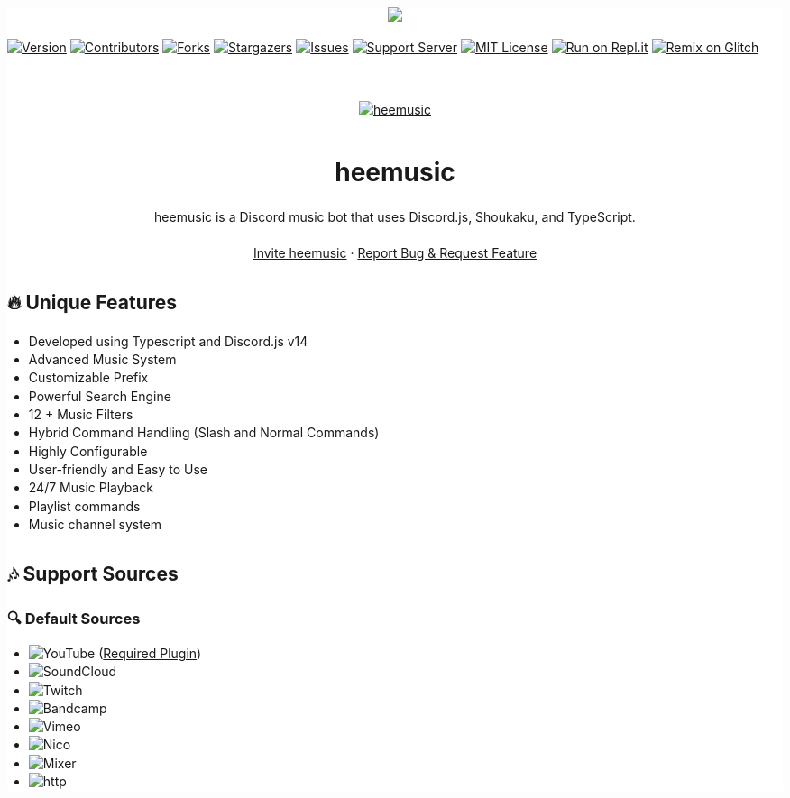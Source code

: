 <center><img src="https://capsule-render.vercel.app/api?type=waving&color=gradient&height=200&section=header&text=heemusic&fontSize=80&fontAlignY=35&animation=twinkling&fontColor=gradient" /></center>

[![Version][version-shield]](version-url)
[![Contributors][contributors-shield]][contributors-url]
[![Forks][forks-shield]][forks-url]
[![Stargazers][stars-shield]][stars-url]
[![Issues][issues-shield]][issues-url]
[![Support Server][support-shield]][support-server]
[![MIT License][license-shield]][license-url]
[![Run on Repl.it](https://repl.it/badge/github/oniichanx/heemusic)](https://repl.it/github/oniichanx/heemusic)
[![Remix on Glitch](https://cdn.glitch.com/2703baf2-b643-4da7-ab91-7ee2a2d00b5b%2Fremix-button.svg)](https://glitch.com/edit/#!/import/github/oniichanx/heemusic)


<br />
<p align="center">
  <a href="https://github.com/oniichanx/heemusic">
    <img src="https://cdn.discordapp.com/attachments/721455382177906828/1171111436722913340/IMG_5984.jpg?ex=66b04944&is=66aef7c4&hm=e64ae47a440152b3051c3ad5c9b1daa37812defd906c4e77138130f1104f8b27&" alt="heemusic" width="200" height="200">
  </a>

  <h1 align="center">heemusic</h1>

  <p align="center">heemusic is a Discord music bot that uses Discord.js, Shoukaku, and TypeScript.
    <br />
    <br />
    <a href="https://discord.com/oauth2/authorize?client_id=875635121770889257&scope=bot+applications.commands&permissions=8">Invite heemusic</a>
    ·
    <a href="https://github.com/oniichanx/heemusic/issues">Report Bug & Request Feature</a>
  </p>
</p>

## 🔥 Unique Features
-   Developed using Typescript and Discord.js v14
-   Advanced Music System
-   Customizable Prefix
-   Powerful Search Engine
-   12 + Music Filters
-   Hybrid Command Handling (Slash and Normal Commands)
-   Highly Configurable
-   User-friendly and Easy to Use
-   24/7 Music Playback
-   Playlist commands
-   Music channel system

## 🎶 Support Sources

### 🔍 Default Sources
-   ![YouTube](https://img.shields.io/badge/YouTube-FF0000?style=plastic&logo=youtube&logoColor=white) ([Required Plugin][youtube-source])
-   ![SoundCloud](https://img.shields.io/badge/SoundCloud-FF3300?style=plastic&logo=soundcloud&logoColor=white)
-   ![Twitch](https://img.shields.io/badge/Twitch-9146FF?style=plastic&logo=twitch&logoColor=white)
-   ![Bandcamp](https://img.shields.io/badge/Bandcamp-629AA9?style=plastic&logo=bandcamp&logoColor=white)
-   ![Vimeo](https://img.shields.io/badge/Vimeo-1AB7EA?style=plastic&logo=vimeo&logoColor=white)
-   ![Nico](https://img.shields.io/badge/Nico-FF0066?style=plastic&logo=nico&logoColor=white)
-   ![Mixer](https://img.shields.io/badge/Mixer-FFA500?style=plastic&logo=mixer&logoColor=white)
-   ![http](https://img.shields.io/badge/http-FFA500?style=plastic&logo=http&logoColor=white)


[LavaSrc]: https://github.com/TopiSenpai/LavaSrc
[skybot-lavalink-plugin]: https://github.com/DuncteBot/skybot-lavalink-plugin
[youtube-source]: https://github.com/lavalink-devs/youtube-source
[version-shield]: https://img.shields.io/github/package-json/v/oniichanx/heemusic?style=for-the-badge
[contributors-shield]: https://img.shields.io/github/contributors/oniichanx/heemusic.svg?style=for-the-badge
[contributors-url]: https://github.com/oniichanx/heemusic/graphs/contributors
[forks-shield]: https://img.shields.io/github/forks/oniichanx/heemusic.svg?style=for-the-badge
[forks-url]: https://github.com/appujet/oniichanx/network/members
[stars-shield]: https://img.shields.io/github/stars/oniichanx/heemusic.svg?style=for-the-badge
[stars-url]: https://github.com/oniichanx/heemusic/stargazers
[issues-shield]: https://img.shields.io/github/issues/oniichanx/heemusic.svg?style=for-the-badge
[issues-url]: https://github.com/oniichanx/heemusic/issues
[license-shield]: https://img.shields.io/github/license/oniichanx/heemusic.svg?style=for-the-badge
[license-url]: https://github.com/oniichanx/heemusic/blob/master/LICENSE
[support-server]: https://discord.gg/oniichanx
[support-shield]: https://img.shields.io/discord/942117923001098260.svg?style=for-the-badge&logo=discord&colorB=7289DA